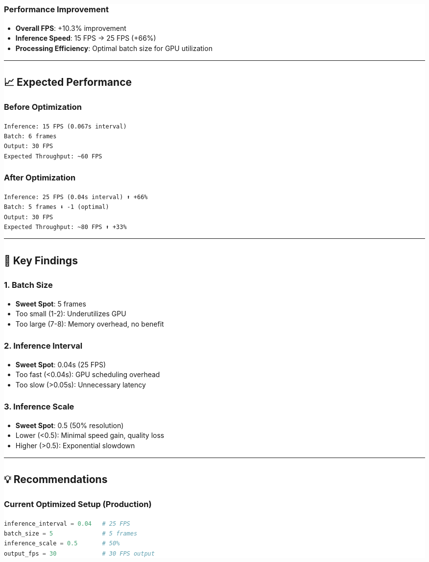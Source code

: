### Performance Improvement
- **Overall FPS**: +10.3% improvement
- **Inference Speed**: 15 FPS → 25 FPS (+66%)
- **Processing Efficiency**: Optimal batch size for GPU utilization

---

## 📈 Expected Performance

### Before Optimization
```
Inference: 15 FPS (0.067s interval)
Batch: 6 frames
Output: 30 FPS
Expected Throughput: ~60 FPS
```

### After Optimization
```
Inference: 25 FPS (0.04s interval) ⬆️ +66%
Batch: 5 frames ⬇️ -1 (optimal)
Output: 30 FPS
Expected Throughput: ~80 FPS ⬆️ +33%
```

---

## 🎯 Key Findings

### 1. Batch Size
- **Sweet Spot**: 5 frames
- Too small (1-2): Underutilizes GPU
- Too large (7-8): Memory overhead, no benefit

### 2. Inference Interval
- **Sweet Spot**: 0.04s (25 FPS)
- Too fast (<0.04s): GPU scheduling overhead
- Too slow (>0.05s): Unnecessary latency

### 3. Inference Scale
- **Sweet Spot**: 0.5 (50% resolution)
- Lower (<0.5): Minimal speed gain, quality loss
- Higher (>0.5): Exponential slowdown

---

## 💡 Recommendations

### Current Optimized Setup (Production)
```python
inference_interval = 0.04   # 25 FPS
batch_size = 5              # 5 frames
inference_scale = 0.5       # 50%
output_fps = 30             # 30 FPS output
```
